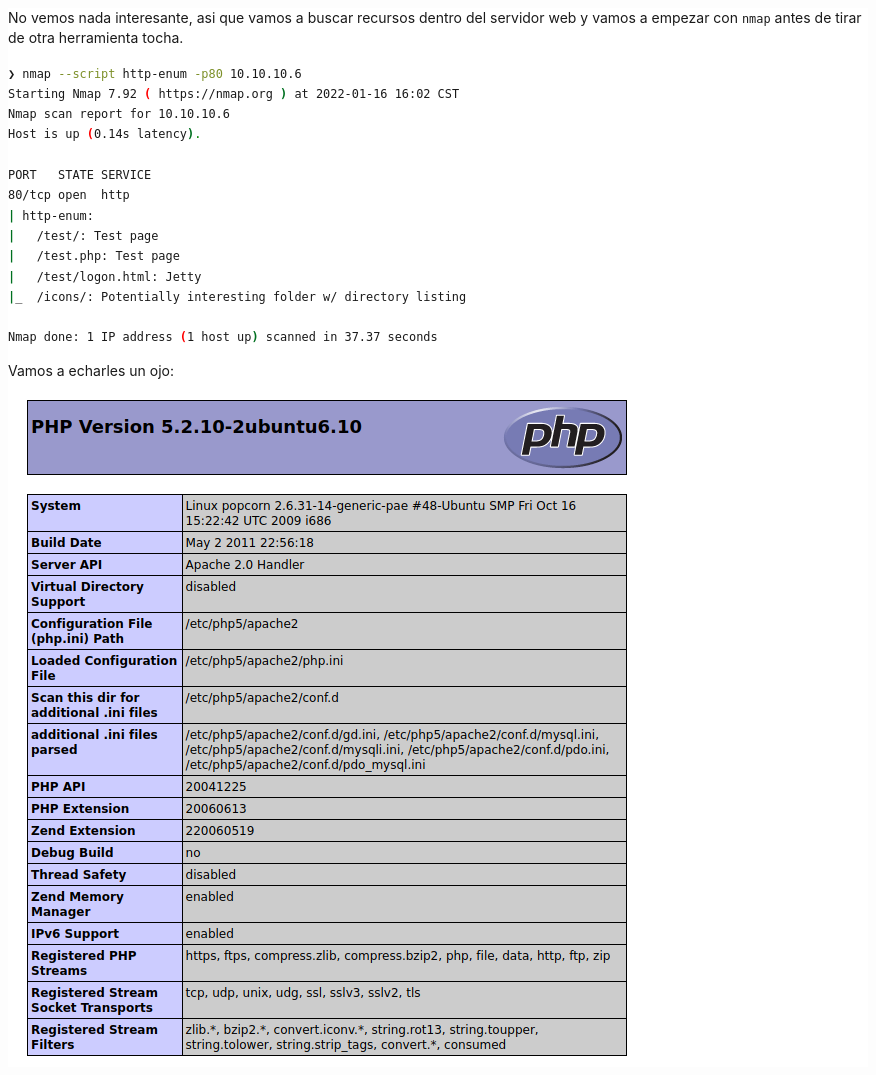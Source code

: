 No vemos nada interesante, asi que vamos a buscar recursos dentro del servidor web y vamos a empezar con `nmap` antes de tirar de otra herramienta tocha.

```bash
❯ nmap --script http-enum -p80 10.10.10.6
Starting Nmap 7.92 ( https://nmap.org ) at 2022-01-16 16:02 CST
Nmap scan report for 10.10.10.6
Host is up (0.14s latency).

PORT   STATE SERVICE
80/tcp open  http
| http-enum: 
|   /test/: Test page
|   /test.php: Test page
|   /test/logon.html: Jetty
|_  /icons/: Potentially interesting folder w/ directory listing

Nmap done: 1 IP address (1 host up) scanned in 37.37 seconds
```

Vamos a echarles un ojo:

![""](/assets/images/htb-popcorn/popcorn-web1.png)
